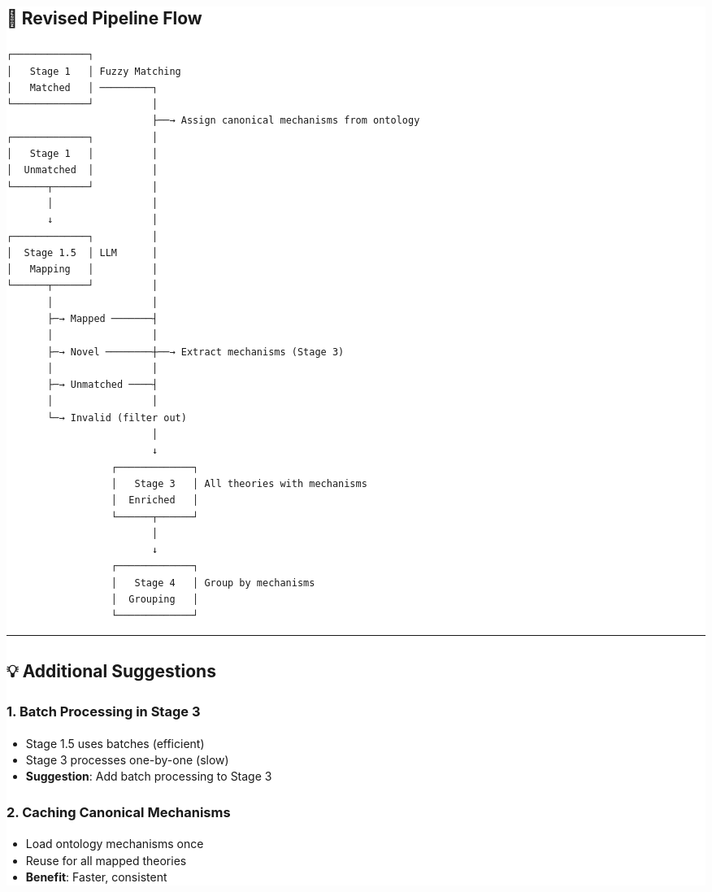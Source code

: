
## 🔄 Revised Pipeline Flow

```
┌─────────────┐
│   Stage 1   │ Fuzzy Matching
│   Matched   │ ─────────┐
└─────────────┘          │
                         ├──→ Assign canonical mechanisms from ontology
┌─────────────┐          │
│   Stage 1   │          │
│  Unmatched  │          │
└──────┬──────┘          │
       │                 │
       ↓                 │
┌─────────────┐          │
│  Stage 1.5  │ LLM      │
│   Mapping   │          │
└──────┬──────┘          │
       │                 │
       ├─→ Mapped ───────┤
       │                 │
       ├─→ Novel ────────┼──→ Extract mechanisms (Stage 3)
       │                 │
       ├─→ Unmatched ────┤
       │                 │
       └─→ Invalid (filter out)
                         │
                         ↓
                  ┌─────────────┐
                  │   Stage 3   │ All theories with mechanisms
                  │  Enriched   │
                  └──────┬──────┘
                         │
                         ↓
                  ┌─────────────┐
                  │   Stage 4   │ Group by mechanisms
                  │  Grouping   │
                  └─────────────┘
```

---

## 💡 Additional Suggestions

### 1. **Batch Processing in Stage 3**
- Stage 1.5 uses batches (efficient)
- Stage 3 processes one-by-one (slow)
- **Suggestion**: Add batch processing to Stage 3

### 2. **Caching Canonical Mechanisms**
- Load ontology mechanisms once
- Reuse for all mapped theories
- **Benefit**: Faster, consistent
